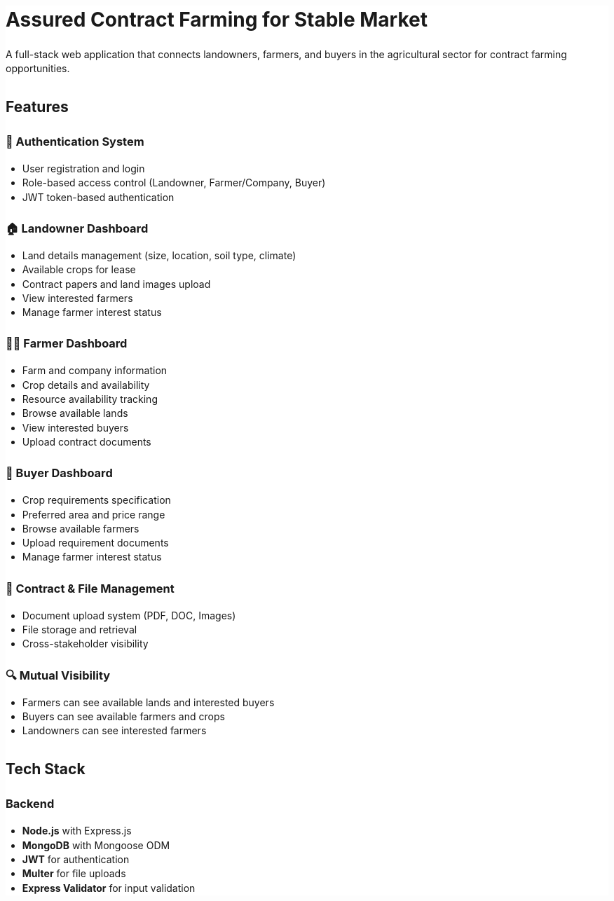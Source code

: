 # Assured Contract Farming for Stable Market

A full-stack web application that connects landowners, farmers, and buyers in the agricultural sector for contract farming opportunities.

## Features

### 🔐 Authentication System
- User registration and login
- Role-based access control (Landowner, Farmer/Company, Buyer)
- JWT token-based authentication

### 🏠 Landowner Dashboard
- Land details management (size, location, soil type, climate)
- Available crops for lease
- Contract papers and land images upload
- View interested farmers
- Manage farmer interest status

### 👨‍🌾 Farmer Dashboard
- Farm and company information
- Crop details and availability
- Resource availability tracking
- Browse available lands
- View interested buyers
- Upload contract documents

### 🛒 Buyer Dashboard
- Crop requirements specification
- Preferred area and price range
- Browse available farmers
- Upload requirement documents
- Manage farmer interest status

### 📄 Contract & File Management
- Document upload system (PDF, DOC, Images)
- File storage and retrieval
- Cross-stakeholder visibility

### 🔍 Mutual Visibility
- Farmers can see available lands and interested buyers
- Buyers can see available farmers and crops
- Landowners can see interested farmers

## Tech Stack

### Backend
- **Node.js** with Express.js
- **MongoDB** with Mongoose ODM
- **JWT** for authentication
- **Multer** for file uploads
- **Express Validator** for input validation
